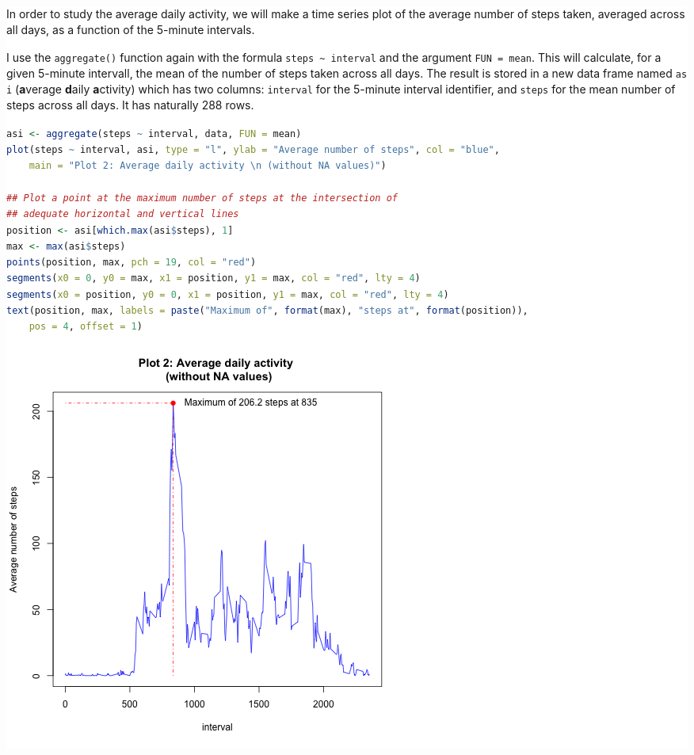 In order to study the average daily activity, we will make a time series plot of the average number of steps taken, averaged across all days, as a function of the 5-minute intervals.

I use the `aggregate()` function again with the formula `steps ~ interval` and the argument `FUN = mean`. This will calculate, for a given 5-minute intervall, the mean of the number of steps taken across all days. The result is stored in a new data frame named `asi` (**a**verage **d**aily **a**ctivity) which has two columns: `interval` for the 5-minute interval identifier, and `steps` for the mean number of steps across all days. It has naturally 288 rows.


```r
asi <- aggregate(steps ~ interval, data, FUN = mean)
plot(steps ~ interval, asi, type = "l", ylab = "Average number of steps", col = "blue", 
    main = "Plot 2: Average daily activity \n (without NA values)")

## Plot a point at the maximum number of steps at the intersection of
## adequate horizontal and vertical lines
position <- asi[which.max(asi$steps), 1]
max <- max(asi$steps)
points(position, max, pch = 19, col = "red")
segments(x0 = 0, y0 = max, x1 = position, y1 = max, col = "red", lty = 4)
segments(x0 = position, y0 = 0, x1 = position, y1 = max, col = "red", lty = 4)
text(position, max, labels = paste("Maximum of", format(max), "steps at", format(position)), 
    pos = 4, offset = 1)
```

![plot of chunk average_daily_activity](figure/average_daily_activity.png) 
